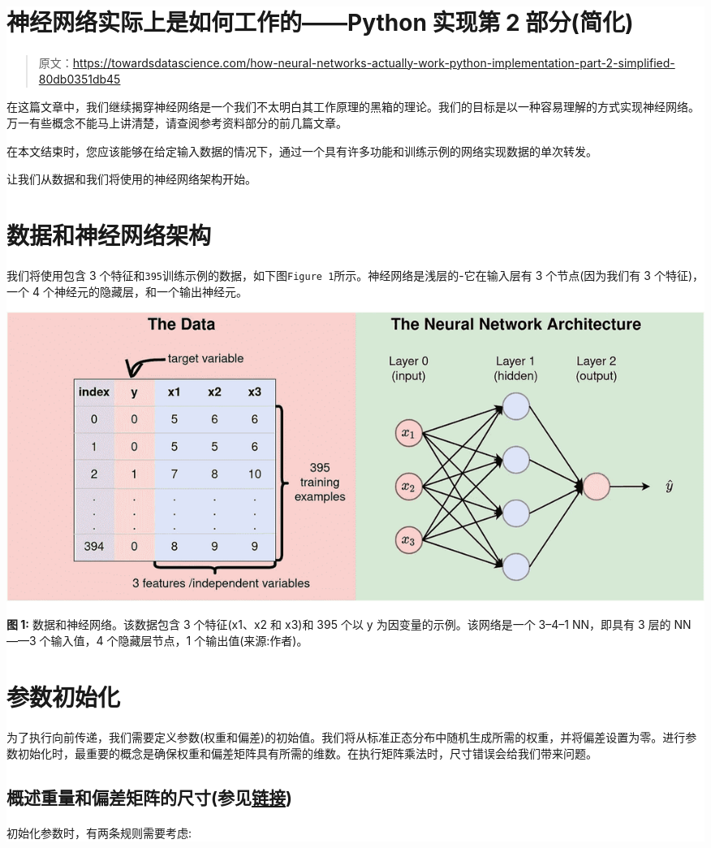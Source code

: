 # 神经网络实际上是如何工作的——Python 实现第 2 部分(简化)

> 原文：<https://towardsdatascience.com/how-neural-networks-actually-work-python-implementation-part-2-simplified-80db0351db45>

在这篇文章中，我们继续揭穿神经网络是一个我们不太明白其工作原理的黑箱的理论。我们的目标是以一种容易理解的方式实现神经网络。万一有些概念不能马上讲清楚，请查阅参考资料部分的前几篇文章。

在本文结束时，您应该能够在给定输入数据的情况下，通过一个具有许多功能和训练示例的网络实现数据的单次转发。

让我们从数据和我们将使用的神经网络架构开始。

# 数据和神经网络架构

我们将使用包含 3 个特征和`395`训练示例的数据，如下图`Figure 1`所示。神经网络是浅层的-它在输入层有 3 个节点(因为我们有 3 个特征)，一个 4 个神经元的隐藏层，和一个输出神经元。

![](img/89ff0c51e1ed8b99b68a969510aa1a96.png)

**图 1:** 数据和神经网络。该数据包含 3 个特征(x1、x2 和 x3)和 395 个以 y 为因变量的示例。该网络是一个 3–4–1 NN，即具有 3 层的 NN——3 个输入值，4 个隐藏层节点，1 个输出值(来源:作者)。

# 参数初始化

为了执行向前传递，我们需要定义参数(权重和偏差)的初始值。我们将从标准正态分布中随机生成所需的权重，并将偏差设置为零。进行参数初始化时，最重要的概念是确保权重和偏差矩阵具有所需的维数。在执行矩阵乘法时，尺寸错误会给我们带来问题。

## 概述重量和偏差矩阵的尺寸(参见[链接](/how-neural-networks-actually-work-python-implementation-simplified-a1167b4f54fe))

初始化参数时，有两条规则需要考虑:
